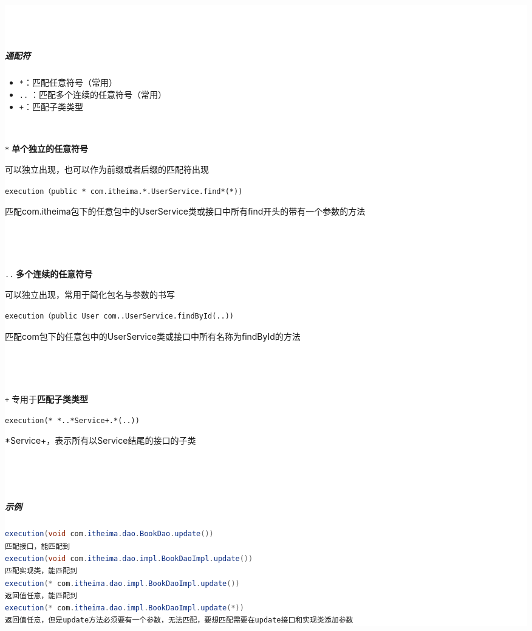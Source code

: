 ‍

‍

##### 通配符

* ​`*`​：匹配任意符号（常用）
* ​`..`​ ：匹配多个连续的任意符号（常用）
* ​`+`​：匹配子类类型

‍

​`*`​   **单个独立的任意符号**

可以独立出现，也可以作为前缀或者后缀的匹配符出现

```
execution（public * com.itheima.*.UserService.find*(*))
```

匹配com.itheima包下的任意包中的UserService类或接口中所有find开头的带有一个参数的方法

‍

‍

​`..`​   **多个连续的任意符号**

可以独立出现，常用于简化包名与参数的书写

```
execution（public User com..UserService.findById(..))
```

匹配com包下的任意包中的UserService类或接口中所有名称为findById的方法

‍

‍

​`+`​   专用于**匹配子类类型**

```
execution(* *..*Service+.*(..))
```

\*Service+，表示所有以Service结尾的接口的子类

‍

‍

##### **示例**

```java
execution(void com.itheima.dao.BookDao.update())
匹配接口，能匹配到
execution(void com.itheima.dao.impl.BookDaoImpl.update())
匹配实现类，能匹配到
execution(* com.itheima.dao.impl.BookDaoImpl.update())
返回值任意，能匹配到
execution(* com.itheima.dao.impl.BookDaoImpl.update(*))
返回值任意，但是update方法必须要有一个参数，无法匹配，要想匹配需要在update接口和实现类添加参数
```
